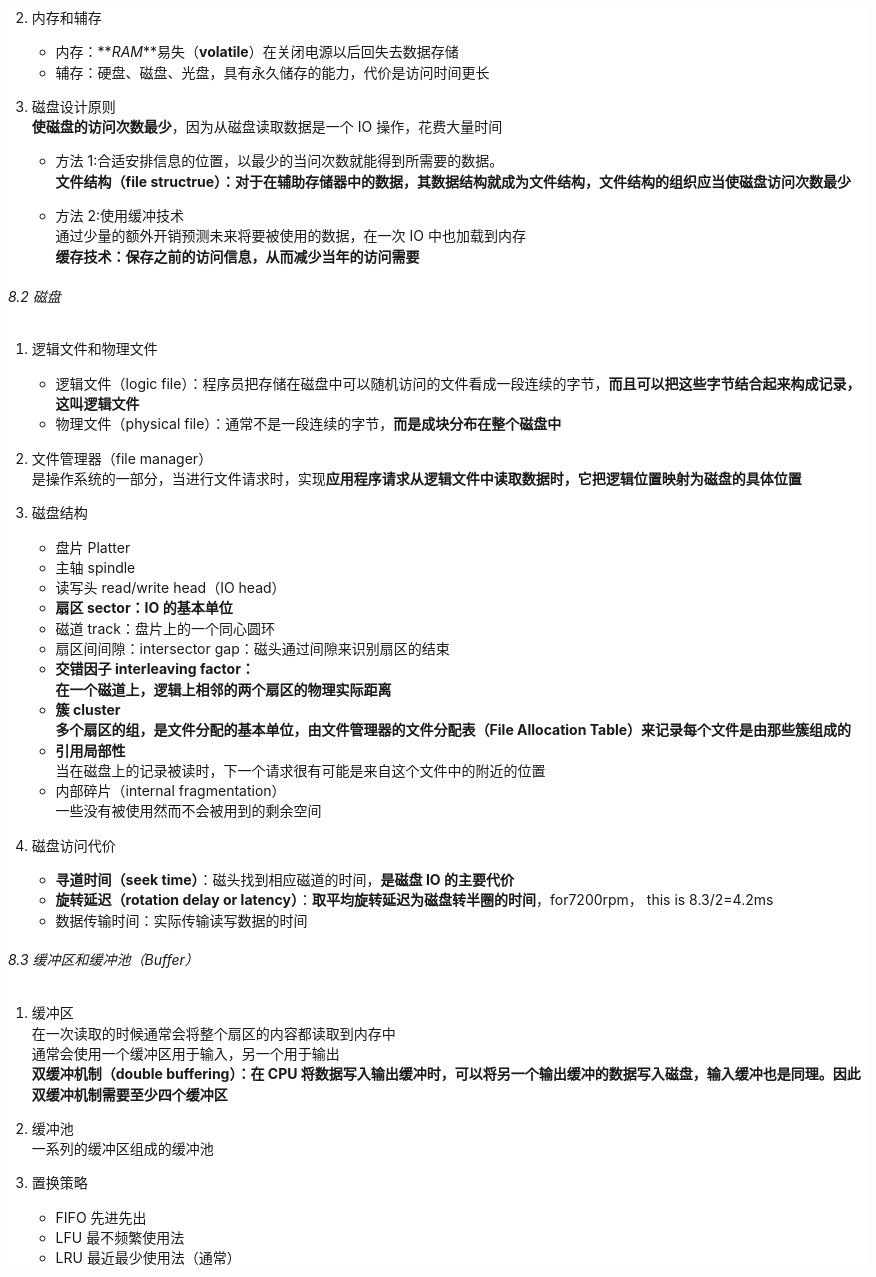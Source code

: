 2. 内存和辅存

   - 内存：**_RAM_**易失（**volatile**）在关闭电源以后回失去数据存储
   - 辅存：硬盘、磁盘、光盘，具有永久储存的能力，代价是访问时间更长

3. 磁盘设计原则  
   **使磁盘的访问次数最少**，因为从磁盘读取数据是一个 IO 操作，花费大量时间

   - 方法 1:合适安排信息的位置，以最少的当问次数就能得到所需要的数据。  
      **文件结构（file structrue）：对于在辅助存储器中的数据，其数据结构就成为文件结构，文件结构的组织应当使磁盘访问次数最少**

   - 方法 2:使用缓冲技术  
      通过少量的额外开销预测未来将要被使用的数据，在一次 IO 中也加载到内存  
      **缓存技术：保存之前的访问信息，从而减少当年的访问需要**

###### 8.2 磁盘

1. 逻辑文件和物理文件

   - 逻辑文件（logic file）：程序员把存储在磁盘中可以随机访问的文件看成一段连续的字节，**而且可以把这些字节结合起来构成记录，这叫逻辑文件**
   - 物理文件（physical file）：通常不是一段连续的字节，**而是成块分布在整个磁盘中**

2. 文件管理器（file manager）  
   是操作系统的一部分，当进行文件请求时，实现**应用程序请求从逻辑文件中读取数据时，它把逻辑位置映射为磁盘的具体位置**

3. 磁盘结构

   - 盘片 Platter
   - 主轴 spindle
   - 读写头 read/write head（IO head）
   - **扇区 sector：IO 的基本单位**
   - 磁道 track：盘片上的一个同心圆环
   - 扇区间间隙：intersector gap：磁头通过间隙来识别扇区的结束
   - **交错因子 interleaving factor：**  
     **在一个磁道上，逻辑上相邻的两个扇区的物理实际距离**
   - **簇 cluster**  
     **多个扇区的组，是文件分配的基本单位，由文件管理器的文件分配表（File Allocation Table）来记录每个文件是由那些簇组成的**
   - **引用局部性**  
      当在磁盘上的记录被读时，下一个请求很有可能是来自这个文件中的附近的位置
   - 内部碎片（internal fragmentation）  
      一些没有被使用然而不会被用到的剩余空间

4. 磁盘访问代价
   - **寻道时间（seek time）**：磁头找到相应磁道的时间，**是磁盘 IO 的主要代价**
   - **旋转延迟（rotation delay or latency）**：**取平均旋转延迟为磁盘转半圈的时间**，for7200rpm， this is 8.3/2=4.2ms
   - 数据传输时间：实际传输读写数据的时间

###### 8.3 缓冲区和缓冲池（Buffer）

1. 缓冲区  
   在一次读取的时候通常会将整个扇区的内容都读取到内存中  
   通常会使用一个缓冲区用于输入，另一个用于输出  
   **双缓冲机制（double buffering）：在 CPU 将数据写入输出缓冲时，可以将另一个输出缓冲的数据写入磁盘，输入缓冲也是同理。因此双缓冲机制需要至少四个缓冲区**

2. 缓冲池  
   一系列的缓冲区组成的缓冲池
3. 置换策略
   - FIFO 先进先出
   - LFU 最不频繁使用法
   - LRU 最近最少使用法（通常）
